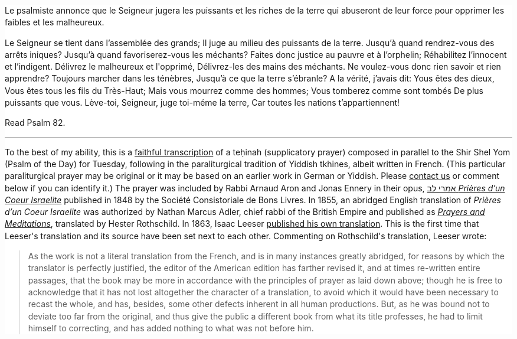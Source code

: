 Le psalmiste annonce que le Seigneur jugera les puissants et les riches de la terre qui abuseront de leur force pour opprimer les faibles et les malheureux.

Le Seigneur se tient dans l’assemblée des grands;
Il juge au milieu des puissants de la terre.
Jusqu’à quand rendrez-vous des arrêts iniques?
Jusqu’à quand favoriserez-vous les méchants?
Faites donc justice au pauvre et à l’orphelin;
Réhabilitez l’innocent et l’indigent.
Délivrez le malheureux et l'opprimé,
Délivrez-les des mains des méchants.
Ne voulez-vous donc rien savoir et rien apprendre?
Toujours marcher dans les ténèbres,
Jusqu’à ce que la terre s’ébranle?
A la vérité, j’avais dit: Yous êtes des dieux,
Vous êtes tous les fils du Très-Haut;
Mais vous mourrez comme des hommes;
Vous tomberez comme sont tombés 
De plus puissants que vous.
Lève-toi, Seigneur, juge toi-méme la terre,
Car toutes les nations t’appartiennent!
</span></div></td>

<td style="vertical-align:top;" width="50%">
<div class="english"><span lang="en">
Read Psalm 82.
</span></div></td>
 </tr>
</table>

<hr />

To the best of my ability, this is a <a href="https://fr.wikisource.org/wiki/Livre:אמרי_לב_Prières_D%27un_Cœur_Israélite_(Jonas_Ennery,_1848).djvu">faithful transcription</a> of a teḥinah (supplicatory prayer) composed in parallel to the Shir Shel Yom (Psalm of the Day) for Tuesday, following in the paraliturgical tradition of Yiddish tkhines, albeit written in French. (This particular paraliturgical prayer may be original or it may be based on an earlier work in German or Yiddish. Please <a href="https://opensiddur.org/contact/">contact us</a> or comment below if you can identify it.) The prayer was included by Rabbi Arnaud Aron and Jonas Ennery in their opus, <a href="https://archive.org/details/Jonas-Ennery-Prieres-Dun-Coeur-Israelite">אמרי לב <em>Prières d’un Coeur Israelite</em></a> published in 1848 by the Société Consistoriale de Bons Livres. In 1855, an abridged English translation of <em>Prières d’un Coeur Israelite</em> was authorized by Nathan Marcus Adler, chief rabbi of the British Empire and published as <a href="https://archive.org/details/HesterRothschildPrayersAndMeditations"><em>Prayers and Meditations</em></a>, translated by Hester Rothschild. In 1863, Isaac Leeser <a href="https://opensiddur.org/prayers-for/tkhines/imrei-lev-meditations-and-prayers-for-every-situation-and-occasion-in-life-1866/">published his own translation</a>. This is the first time that Leeser's translation and its source have been set next to each other. Commenting on Rothschild's translation, Leeser wrote:

<blockquote>As the work is not a literal translation from the French, and is in many instances greatly abridged, for reasons by which the translator is perfectly justified, the editor of the American edition has farther revised it, and at times re-written entire passages, that the book may be more in accordance with the principles of prayer as laid down above; though he is free to acknowledge that it has not lost altogether the character of a translation, to avoid which it would have been necessary to recast the whole, and has, besides, some other defects inherent in all human productions. But, as he was bound not to deviate too far from the original, and thus give the public a different book from what its title professes, he had to limit himself to correcting, and has added nothing to what was not before him.</blockquote>
